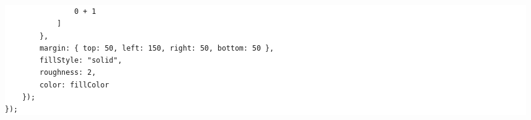                    0 + 1
                ]
            },
            margin: { top: 50, left: 150, right: 50, bottom: 50 },
            fillStyle: "solid",
            roughness: 2,
            color: fillColor
        });
    });
</script>
